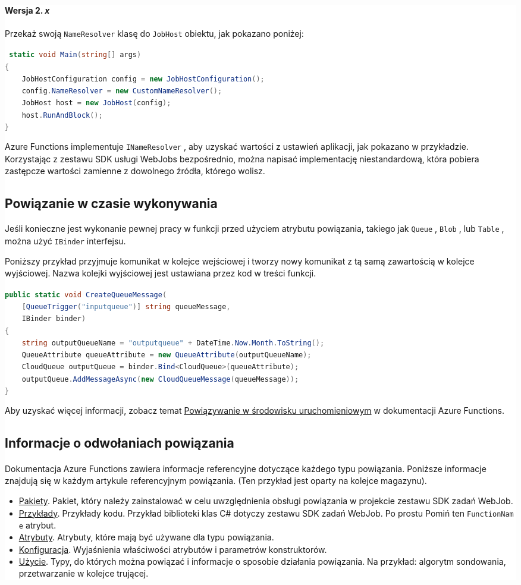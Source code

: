 ```cs
```

#### <a name="version-2x"></a>Wersja 2. *x*

Przekaż swoją `NameResolver` klasę do `JobHost` obiektu, jak pokazano poniżej:

```cs
 static void Main(string[] args)
{
    JobHostConfiguration config = new JobHostConfiguration();
    config.NameResolver = new CustomNameResolver();
    JobHost host = new JobHost(config);
    host.RunAndBlock();
}
```

Azure Functions implementuje `INameResolver` , aby uzyskać wartości z ustawień aplikacji, jak pokazano w przykładzie. Korzystając z zestawu SDK usługi WebJobs bezpośrednio, można napisać implementację niestandardową, która pobiera zastępcze wartości zamienne z dowolnego źródła, którego wolisz.

## <a name="binding-at-runtime"></a>Powiązanie w czasie wykonywania

Jeśli konieczne jest wykonanie pewnej pracy w funkcji przed użyciem atrybutu powiązania, takiego jak `Queue` , `Blob` , lub `Table` , można użyć `IBinder` interfejsu.

Poniższy przykład przyjmuje komunikat w kolejce wejściowej i tworzy nowy komunikat z tą samą zawartością w kolejce wyjściowej. Nazwa kolejki wyjściowej jest ustawiana przez kod w treści funkcji.

```cs
public static void CreateQueueMessage(
    [QueueTrigger("inputqueue")] string queueMessage,
    IBinder binder)
{
    string outputQueueName = "outputqueue" + DateTime.Now.Month.ToString();
    QueueAttribute queueAttribute = new QueueAttribute(outputQueueName);
    CloudQueue outputQueue = binder.Bind<CloudQueue>(queueAttribute);
    outputQueue.AddMessageAsync(new CloudQueueMessage(queueMessage));
}
```

Aby uzyskać więcej informacji, zobacz temat [Powiązywanie w środowisku uruchomieniowym](../azure-functions/functions-dotnet-class-library.md#binding-at-runtime) w dokumentacji Azure Functions.

## <a name="binding-reference-information"></a>Informacje o odwołaniach powiązania

Dokumentacja Azure Functions zawiera informacje referencyjne dotyczące każdego typu powiązania. Poniższe informacje znajdują się w każdym artykule referencyjnym powiązania. (Ten przykład jest oparty na kolejce magazynu).

* [Pakiety](../azure-functions/functions-bindings-storage-queue.md). Pakiet, który należy zainstalować w celu uwzględnienia obsługi powiązania w projekcie zestawu SDK zadań WebJob.
* [Przykłady](../azure-functions/functions-bindings-storage-queue-trigger.md). Przykłady kodu. Przykład biblioteki klas C# dotyczy zestawu SDK zadań WebJob. Po prostu Pomiń ten `FunctionName` atrybut.
* [Atrybuty](../azure-functions/functions-bindings-storage-queue-trigger.md#attributes-and-annotations). Atrybuty, które mają być używane dla typu powiązania.
* [Konfiguracja](../azure-functions/functions-bindings-storage-queue-trigger.md#configuration). Wyjaśnienia właściwości atrybutów i parametrów konstruktorów.
* [Użycie](../azure-functions/functions-bindings-storage-queue-trigger.md#usage). Typy, do których można powiązać i informacje o sposobie działania powiązania. Na przykład: algorytm sondowania, przetwarzanie w kolejce trującej.
  

[Kontekście wykonywania]: https://github.com/Azure/azure-webjobs-sdk-extensions/blob/v2.x/src/WebJobs.Extensions/Extensions/Core/ExecutionContext.cs
[TelemetryClient]: /dotnet/api/microsoft.applicationinsights.telemetryclient
[ConfigureServices]: /dotnet/api/microsoft.extensions.hosting.hostinghostbuilderextensions.configureservices
['ITelemetryInitializer']: /dotnet/api/microsoft.applicationinsights.extensibility.itelemetryinitializer
['TelemetryConfiguration']: /dotnet/api/microsoft.applicationinsights.extensibility.telemetryconfiguration
['JobHostConfiguration']: https://github.com/Azure/azure-webjobs-sdk/blob/v2.x/src/Microsoft.Azure.WebJobs.Host/JobHostConfiguration.cs